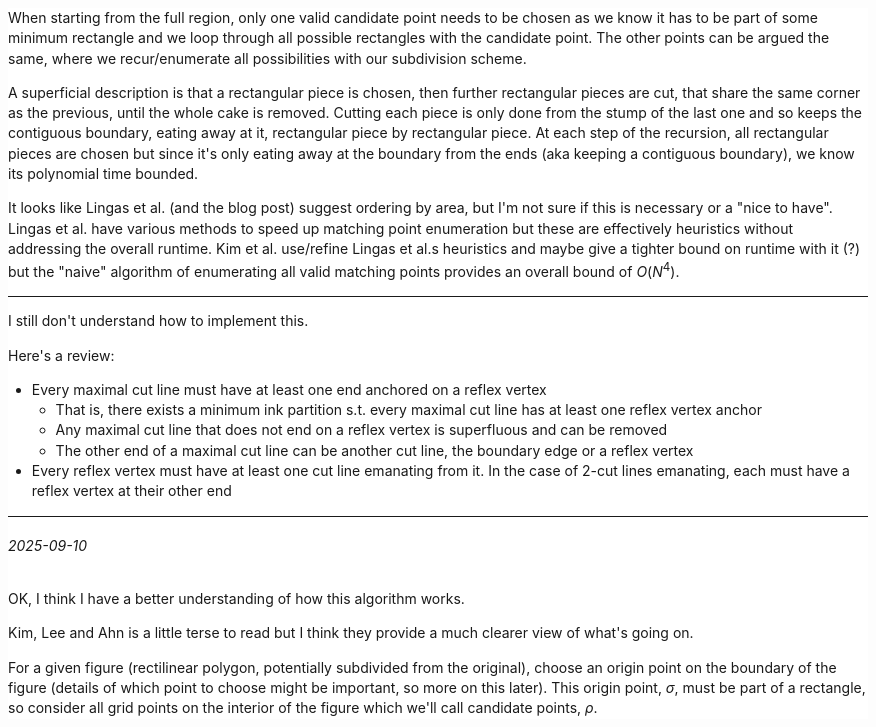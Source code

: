 When starting from the full region, only one valid candidate point needs to be chosen as we know it has to be part of some minimum
rectangle and we loop through all possible rectangles with the candidate point.
The other points can be argued the same, where we recur/enumerate all possibilities with our subdivision scheme.

A superficial description is that a rectangular piece is chosen, then further rectangular pieces are cut, that share the
same corner as the previous, until the whole cake is removed.
Cutting each piece is only done from the stump of the last one and so keeps the contiguous boundary, eating away at it,
rectangular piece by rectangular piece.
At each step of the recursion, all rectangular pieces are chosen
but since it's only eating away at the boundary from the ends (aka keeping a contiguous boundary),
we know its polynomial time bounded.

It looks like Lingas et al. (and the blog post) suggest ordering by area, but I'm not sure if this is necessary or a "nice to have".
Lingas et al. have various methods to speed up matching point enumeration but these are effectively heuristics without
addressing the overall runtime.
Kim et al. use/refine Lingas et al.s heuristics and maybe give a tighter bound on runtime with it (?) but the "naive" algorithm
of enumerating all valid matching points provides an overall bound of $O(N^4)$.

---

I still don't understand how to implement this.

Here's a review:

* Every maximal cut line must have at least one end anchored on a reflex vertex
  - That is, there exists a minimum ink partition s.t. every maximal cut line has at least one reflex vertex anchor
  - Any maximal cut line that does not end on a reflex vertex is superfluous and can be removed
  - The other end of a maximal cut line can be another cut line, the boundary edge or a reflex vertex
* Every reflex vertex must have at least one cut line emanating from it. In the case of 2-cut lines emanating,
  each must have a reflex vertex at their other end

---

###### 2025-09-10

OK, I think I have a better understanding of how this algorithm works.

Kim, Lee and Ahn is a little terse to read but I think they provide a much clearer view of what's going on.

For a given figure (rectilinear polygon, potentially subdivided from the original), choose an origin point on
the boundary of the figure (details of which point to choose might be important, so more on this later).
This origin point, $\sigma$, must be part of a rectangle, so consider all grid points on the interior of the figure which
we'll call candidate points, $\rho$.
